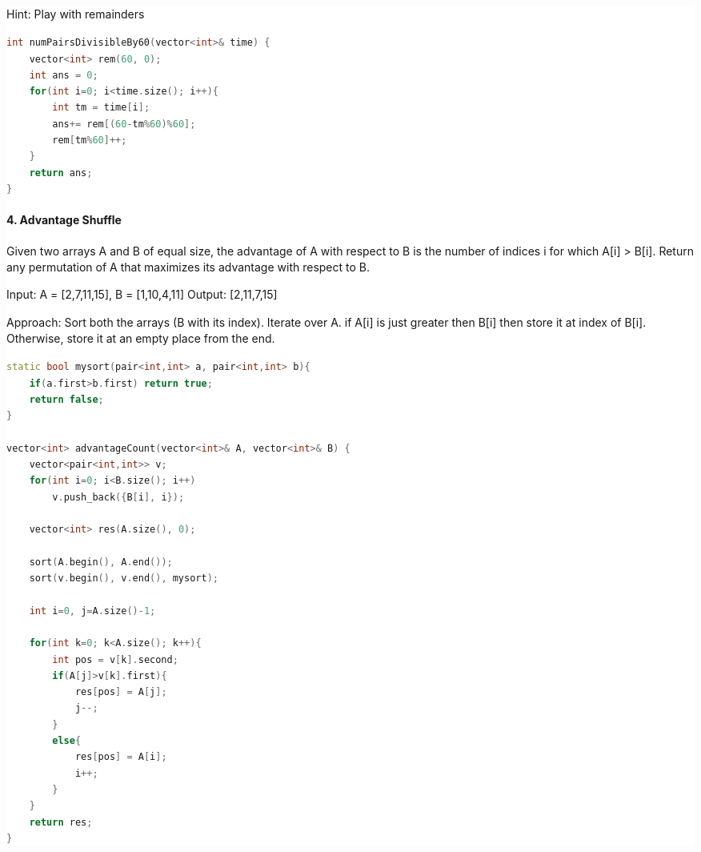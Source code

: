 Hint: Play with remainders

```cpp
int numPairsDivisibleBy60(vector<int>& time) {
    vector<int> rem(60, 0);
    int ans = 0;
    for(int i=0; i<time.size(); i++){
        int tm = time[i];
        ans+= rem[(60-tm%60)%60];
        rem[tm%60]++;
    }
    return ans;
}
```

#### 4. Advantage Shuffle
Given two arrays A and B of equal size, the advantage of A with respect to B is the number of indices i for which A[i] > B[i]. Return any permutation of A that maximizes its advantage with respect to B.

Input: A = [2,7,11,15], B = [1,10,4,11]
Output: [2,11,7,15]

Approach: Sort both the arrays (B with its index). Iterate over A. if A[i] is just greater then B[i] then store it at index of B[i]. Otherwise, store it at an empty place from the end.

```cpp
static bool mysort(pair<int,int> a, pair<int,int> b){
    if(a.first>b.first) return true;
    return false;
}

vector<int> advantageCount(vector<int>& A, vector<int>& B) {
    vector<pair<int,int>> v;
    for(int i=0; i<B.size(); i++)
        v.push_back({B[i], i});

    vector<int> res(A.size(), 0);

    sort(A.begin(), A.end());
    sort(v.begin(), v.end(), mysort);

    int i=0, j=A.size()-1;

    for(int k=0; k<A.size(); k++){
        int pos = v[k].second;
        if(A[j]>v[k].first){
            res[pos] = A[j];
            j--;
        }
        else{
            res[pos] = A[i];
            i++;
        }
    }
    return res;
}
```
